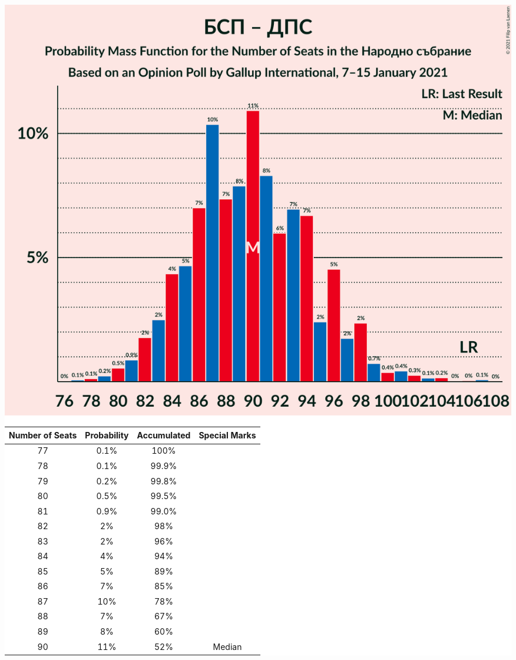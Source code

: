 ![Graph with seats probability mass function not yet produced](2021-01-15-GallupInternational-coalitions-seats-pmf-бсп–дпс.png "Seats Probability Mass Function")

| Number of Seats | Probability | Accumulated | Special Marks |
|:---------------:|:-----------:|:-----------:|:-------------:|
| 77 | 0.1% | 100% |  |
| 78 | 0.1% | 99.9% |  |
| 79 | 0.2% | 99.8% |  |
| 80 | 0.5% | 99.5% |  |
| 81 | 0.9% | 99.0% |  |
| 82 | 2% | 98% |  |
| 83 | 2% | 96% |  |
| 84 | 4% | 94% |  |
| 85 | 5% | 89% |  |
| 86 | 7% | 85% |  |
| 87 | 10% | 78% |  |
| 88 | 7% | 67% |  |
| 89 | 8% | 60% |  |
| 90 | 11% | 52% | Median |
